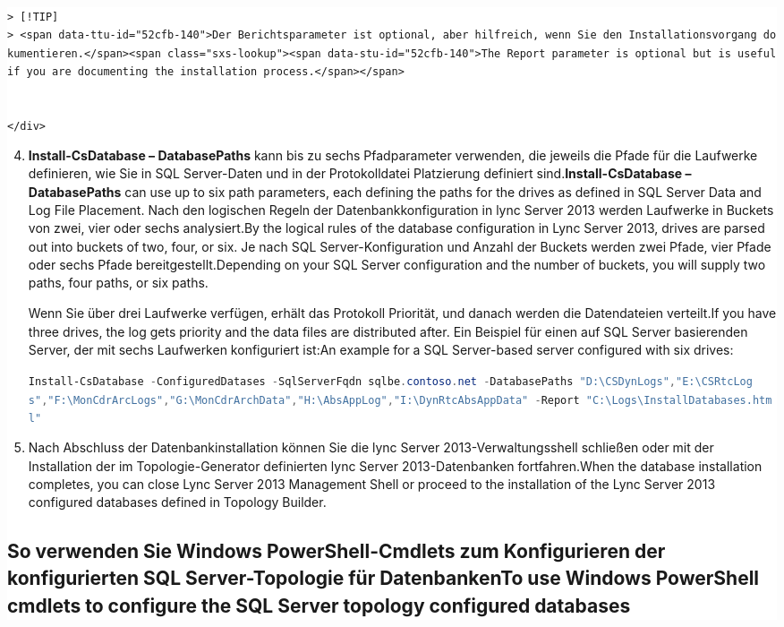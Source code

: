
    > [!TIP]  
    > <span data-ttu-id="52cfb-140">Der Berichtsparameter ist optional, aber hilfreich, wenn Sie den Installationsvorgang dokumentieren.</span><span class="sxs-lookup"><span data-stu-id="52cfb-140">The Report parameter is optional but is useful if you are documenting the installation process.</span></span>

    
    </div>

4.  <span data-ttu-id="52cfb-141">**Install-CsDatabase – DatabasePaths** kann bis zu sechs Pfadparameter verwenden, die jeweils die Pfade für die Laufwerke definieren, wie Sie in SQL Server-Daten und in der Protokolldatei Platzierung definiert sind.</span><span class="sxs-lookup"><span data-stu-id="52cfb-141">**Install-CsDatabase –DatabasePaths** can use up to six path parameters, each defining the paths for the drives as defined in SQL Server Data and Log File Placement.</span></span> <span data-ttu-id="52cfb-142">Nach den logischen Regeln der Datenbankkonfiguration in lync Server 2013 werden Laufwerke in Buckets von zwei, vier oder sechs analysiert.</span><span class="sxs-lookup"><span data-stu-id="52cfb-142">By the logical rules of the database configuration in Lync Server 2013, drives are parsed out into buckets of two, four, or six.</span></span> <span data-ttu-id="52cfb-143">Je nach SQL Server-Konfiguration und Anzahl der Buckets werden zwei Pfade, vier Pfade oder sechs Pfade bereitgestellt.</span><span class="sxs-lookup"><span data-stu-id="52cfb-143">Depending on your SQL Server configuration and the number of buckets, you will supply two paths, four paths, or six paths.</span></span>
    
    <span data-ttu-id="52cfb-144">Wenn Sie über drei Laufwerke verfügen, erhält das Protokoll Priorität, und danach werden die Datendateien verteilt.</span><span class="sxs-lookup"><span data-stu-id="52cfb-144">If you have three drives, the log gets priority and the data files are distributed after.</span></span> <span data-ttu-id="52cfb-145">Ein Beispiel für einen auf SQL Server basierenden Server, der mit sechs Laufwerken konfiguriert ist:</span><span class="sxs-lookup"><span data-stu-id="52cfb-145">An example for a SQL Server-based server configured with six drives:</span></span>
    ```powershell
    Install-CsDatabase -ConfiguredDatases -SqlServerFqdn sqlbe.contoso.net -DatabasePaths "D:\CSDynLogs","E:\CSRtcLogs","F:\MonCdrArcLogs","G:\MonCdrArchData","H:\AbsAppLog","I:\DynRtcAbsAppData" -Report "C:\Logs\InstallDatabases.html"
    ```
5.  <span data-ttu-id="52cfb-146">Nach Abschluss der Datenbankinstallation können Sie die lync Server 2013-Verwaltungsshell schließen oder mit der Installation der im Topologie-Generator definierten lync Server 2013-Datenbanken fortfahren.</span><span class="sxs-lookup"><span data-stu-id="52cfb-146">When the database installation completes, you can close Lync Server 2013 Management Shell or proceed to the installation of the Lync Server 2013 configured databases defined in Topology Builder.</span></span>

</div>

<div>

## <a name="to-use-windows-powershell-cmdlets-to-configure-the-sql-server-topology-configured-databases"></a><span data-ttu-id="52cfb-147">So verwenden Sie Windows PowerShell-Cmdlets zum Konfigurieren der konfigurierten SQL Server-Topologie für Datenbanken</span><span class="sxs-lookup"><span data-stu-id="52cfb-147">To use Windows PowerShell cmdlets to configure the SQL Server topology configured databases</span></span>
